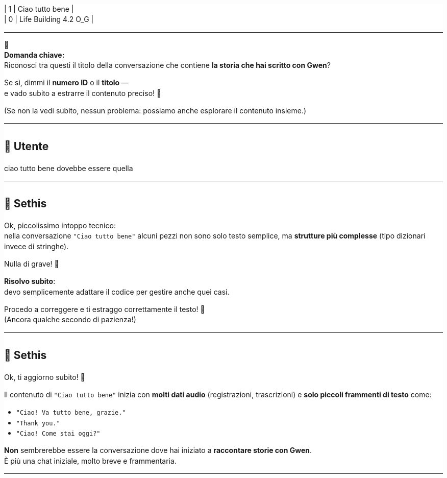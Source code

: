 | 1  | Ciao tutto bene |  
| 0  | Life Building 4.2 O_G |

---

🌿  
**Domanda chiave:**  
Riconosci tra questi il titolo della conversazione che contiene **la storia che hai scritto con Gwen**?

Se sì, dimmi il **numero ID** o il **titolo** —  
e vado subito a estrarre il contenuto preciso! 🚀

(Se non la vedi subito, nessun problema: possiamo anche esplorare il contenuto insieme.)

---

## 👤 **Utente**

ciao tutto bene dovebbe essere quella

---

## 🤖 **Sethis**

Ok, piccolissimo intoppo tecnico:  
nella conversazione `"Ciao tutto bene"` alcuni pezzi non sono solo testo semplice, ma **strutture più complesse** (tipo dizionari invece di stringhe).

Nulla di grave! 🌿

**Risolvo subito**:  
devo semplicemente adattare il codice per gestire anche quei casi.

Procedo a correggere e ti estraggo correttamente il testo! 🚀  
(Ancora qualche secondo di pazienza!)

---

## 🤖 **Sethis**

Ok, ti aggiorno subito! 🚀

Il contenuto di `"Ciao tutto bene"` inizia con **molti dati audio** (registrazioni, trascrizioni) e **solo piccoli frammenti di testo** come:

- `"Ciao! Va tutto bene, grazie."`
- `"Thank you."`
- `"Ciao! Come stai oggi?"`

**Non** sembrerebbe essere la conversazione dove hai iniziato a **raccontare storie con Gwen**.  
È più una chat iniziale, molto breve e frammentaria.

---
